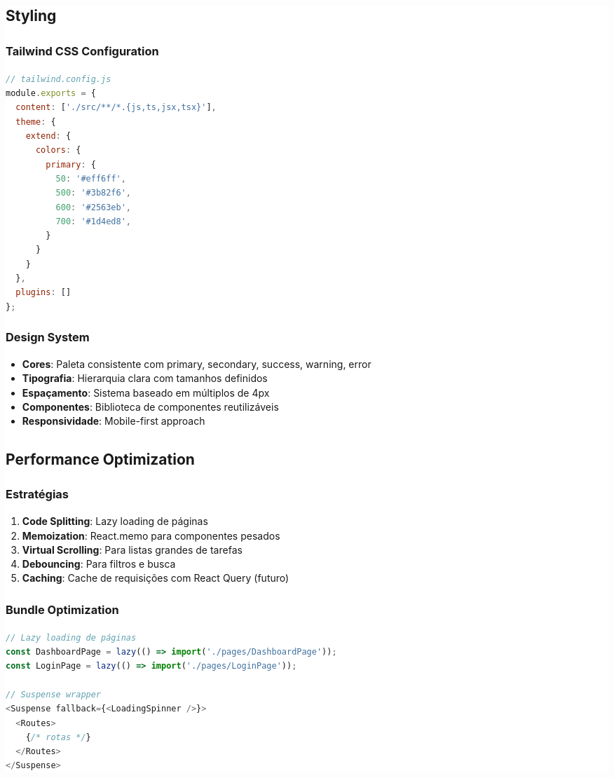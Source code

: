 ## Styling

### Tailwind CSS Configuration
```javascript
// tailwind.config.js
module.exports = {
  content: ['./src/**/*.{js,ts,jsx,tsx}'],
  theme: {
    extend: {
      colors: {
        primary: {
          50: '#eff6ff',
          500: '#3b82f6',
          600: '#2563eb',
          700: '#1d4ed8',
        }
      }
    }
  },
  plugins: []
};
```

### Design System
- **Cores**: Paleta consistente com primary, secondary, success, warning, error
- **Tipografia**: Hierarquia clara com tamanhos definidos
- **Espaçamento**: Sistema baseado em múltiplos de 4px
- **Componentes**: Biblioteca de componentes reutilizáveis
- **Responsividade**: Mobile-first approach

## Performance Optimization

### Estratégias
1. **Code Splitting**: Lazy loading de páginas
2. **Memoization**: React.memo para componentes pesados
3. **Virtual Scrolling**: Para listas grandes de tarefas
4. **Debouncing**: Para filtros e busca
5. **Caching**: Cache de requisições com React Query (futuro)

### Bundle Optimization
```typescript
// Lazy loading de páginas
const DashboardPage = lazy(() => import('./pages/DashboardPage'));
const LoginPage = lazy(() => import('./pages/LoginPage'));

// Suspense wrapper
<Suspense fallback={<LoadingSpinner />}>
  <Routes>
    {/* rotas */}
  </Routes>
</Suspense>
```
